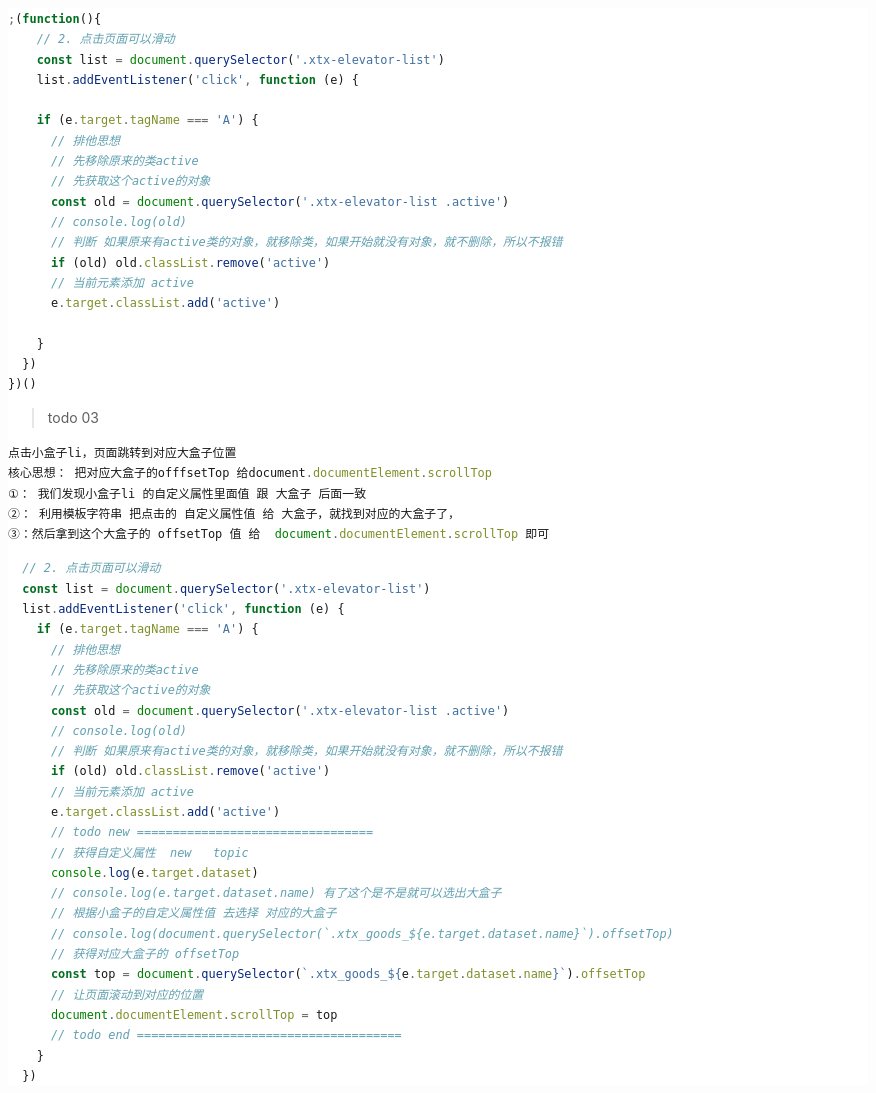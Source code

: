 ```js
;(function(){
    // 2. 点击页面可以滑动 
    const list = document.querySelector('.xtx-elevator-list')
    list.addEventListener('click', function (e) {
    
    if (e.target.tagName === 'A') {
      // 排他思想  
      // 先移除原来的类active 
      // 先获取这个active的对象
      const old = document.querySelector('.xtx-elevator-list .active')
      // console.log(old)
      // 判断 如果原来有active类的对象，就移除类，如果开始就没有对象，就不删除，所以不报错
      if (old) old.classList.remove('active')
      // 当前元素添加 active 
      e.target.classList.add('active')
      
    }
  })
})()
```

> todo 03 

```js
点击小盒子li，页面跳转到对应大盒子位置
核心思想： 把对应大盒子的offfsetTop 给document.documentElement.scrollTop 
①： 我们发现小盒子li 的自定义属性里面值 跟 大盒子 后面一致
②： 利用模板字符串 把点击的 自定义属性值 给 大盒子，就找到对应的大盒子了，
③：然后拿到这个大盒子的 offsetTop 值 给  document.documentElement.scrollTop 即可
```

```js
  // 2. 点击页面可以滑动 
  const list = document.querySelector('.xtx-elevator-list')
  list.addEventListener('click', function (e) {
    if (e.target.tagName === 'A') {
      // 排他思想  
      // 先移除原来的类active 
      // 先获取这个active的对象
      const old = document.querySelector('.xtx-elevator-list .active')
      // console.log(old)
      // 判断 如果原来有active类的对象，就移除类，如果开始就没有对象，就不删除，所以不报错
      if (old) old.classList.remove('active')
      // 当前元素添加 active 
      e.target.classList.add('active')
      // todo new =================================
      // 获得自定义属性  new   topic 
      console.log(e.target.dataset)
      // console.log(e.target.dataset.name) 有了这个是不是就可以选出大盒子
      // 根据小盒子的自定义属性值 去选择 对应的大盒子
      // console.log(document.querySelector(`.xtx_goods_${e.target.dataset.name}`).offsetTop)
      // 获得对应大盒子的 offsetTop
      const top = document.querySelector(`.xtx_goods_${e.target.dataset.name}`).offsetTop
      // 让页面滚动到对应的位置
      document.documentElement.scrollTop = top
	  // todo end =====================================
    }
  })
```

